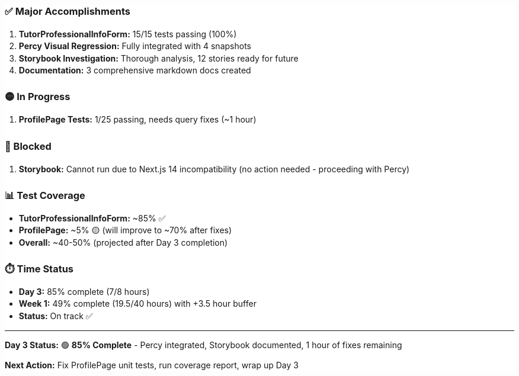 ### ✅ Major Accomplishments
1. **TutorProfessionalInfoForm:** 15/15 tests passing (100%)
2. **Percy Visual Regression:** Fully integrated with 4 snapshots
3. **Storybook Investigation:** Thorough analysis, 12 stories ready for future
4. **Documentation:** 3 comprehensive markdown docs created

### 🟡 In Progress
1. **ProfilePage Tests:** 1/25 passing, needs query fixes (~1 hour)

### 🔴 Blocked
1. **Storybook:** Cannot run due to Next.js 14 incompatibility (no action needed - proceeding with Percy)

### 📊 Test Coverage
- **TutorProfessionalInfoForm:** ~85% ✅
- **ProfilePage:** ~5% 🟡 (will improve to ~70% after fixes)
- **Overall:** ~40-50% (projected after Day 3 completion)

### ⏱️ Time Status
- **Day 3:** 85% complete (7/8 hours)
- **Week 1:** 49% complete (19.5/40 hours) with +3.5 hour buffer
- **Status:** On track ✅

---

**Day 3 Status:** 🟢 **85% Complete** - Percy integrated, Storybook documented, 1 hour of fixes remaining

**Next Action:** Fix ProfilePage unit tests, run coverage report, wrap up Day 3
